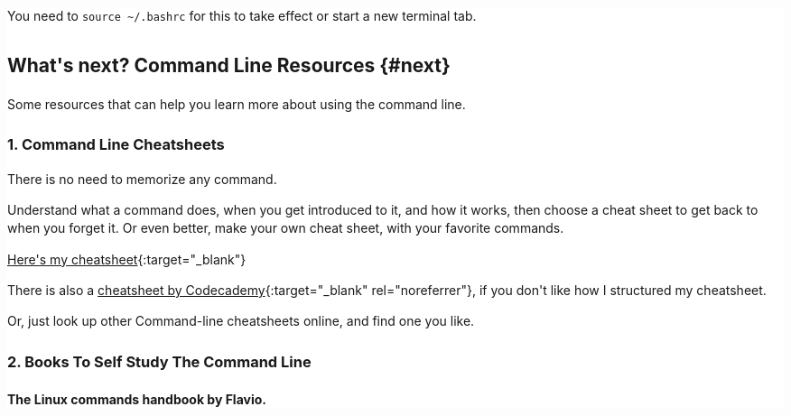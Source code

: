 You need to `source ~/.bashrc` for this to take effect or start a new terminal tab.

## What's next? Command Line Resources {#next}

Some resources that can help you learn more about using the command line.

### 1. Command Line Cheatsheets

There is no need to memorize any command.

Understand what a command does, when you get introduced to it, and how it works, then choose a cheat sheet to get back to when you forget it. Or even better, make your own cheat sheet, with your favorite commands.

[Here's my cheatsheet](/dev/command-line-cheat-sheet/){:target="_blank"}

There is also a [cheatsheet by Codecademy](https://www.codecademy.com/learn/learn-the-command-line/modules/learn-the-command-line-navigation/cheatsheet){:target="_blank" rel="noreferrer"}, if you don't like how I structured my cheatsheet.

Or, just look up other Command-line cheatsheets online, and find one you like.

### 2. Books To Self Study The Command Line

#### The Linux commands handbook by Flavio.

<a href="https://flaviocopes.com/page/linux-commands-handbook/" target="_blank" rel="noreferrer">
